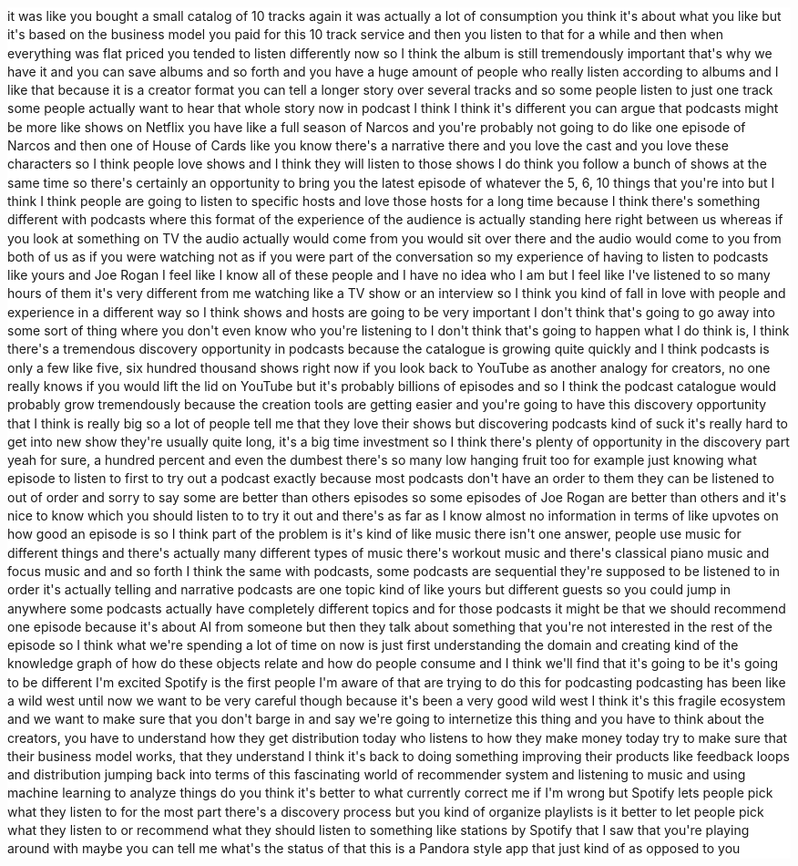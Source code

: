 it was like you bought a small catalog of 10 tracks again it was actually a lot of consumption you think it's about what you like but it's based on the business model you paid for this 10 track service and then you listen to that for a while and then when everything was flat priced you tended to listen differently now so I think the album is still tremendously important that's why we have it and you can save albums and so forth and you have a huge amount of people who really listen according to albums and I like that because it is a creator format you can tell a longer story over several tracks and so some people listen to just one track some people actually want to hear that whole story now in podcast I think I think it's different you can argue that podcasts might be more like shows on Netflix you have like a full season of Narcos and you're probably not going to do like one episode of Narcos and then one of House of Cards like you know there's a narrative there and you love the cast and you love these characters so I think people love shows and I think they will listen to those shows I do think you follow a bunch of shows at the same time so there's certainly an opportunity to bring you the latest episode of whatever the 5, 6, 10 things that you're into but I think I think people are going to listen to specific hosts and love those hosts for a long time because I think there's something different with podcasts where this format of the experience of the audience is actually standing here right between us whereas if you look at something on TV the audio actually would come from you would sit over there and the audio would come to you from both of us as if you were watching not as if you were part of the conversation so my experience of having to listen to podcasts like yours and Joe Rogan I feel like I know all of these people and I have no idea who I am but I feel like I've listened to so many hours of them it's very different from me watching like a TV show or an interview so I think you kind of fall in love with people and experience in a different way so I think shows and hosts are going to be very important I don't think that's going to go away into some sort of thing where you don't even know who you're listening to I don't think that's going to happen what I do think is, I think there's a tremendous discovery opportunity in podcasts because the catalogue is growing quite quickly and I think podcasts is only a few like five, six hundred thousand shows right now if you look back to YouTube as another analogy for creators, no one really knows if you would lift the lid on YouTube but it's probably billions of episodes and so I think the podcast catalogue would probably grow tremendously because the creation tools are getting easier and you're going to have this discovery opportunity that I think is really big so a lot of people tell me that they love their shows but discovering podcasts kind of suck it's really hard to get into new show they're usually quite long, it's a big time investment so I think there's plenty of opportunity in the discovery part yeah for sure, a hundred percent and even the dumbest there's so many low hanging fruit too for example just knowing what episode to listen to first to try out a podcast exactly because most podcasts don't have an order to them they can be listened to out of order and sorry to say some are better than others episodes so some episodes of Joe Rogan are better than others and it's nice to know which you should listen to to try it out and there's as far as I know almost no information in terms of like upvotes on how good an episode is so I think part of the problem is it's kind of like music there isn't one answer, people use music for different things and there's actually many different types of music there's workout music and there's classical piano music and focus music and and so forth I think the same with podcasts, some podcasts are sequential they're supposed to be listened to in order it's actually telling and narrative podcasts are one topic kind of like yours but different guests so you could jump in anywhere some podcasts actually have completely different topics and for those podcasts it might be that we should recommend one episode because it's about AI from someone but then they talk about something that you're not interested in the rest of the episode so I think what we're spending a lot of time on now is just first understanding the domain and creating kind of the knowledge graph of how do these objects relate and how do people consume and I think we'll find that it's going to be it's going to be different I'm excited Spotify is the first people I'm aware of that are trying to do this for podcasting podcasting has been like a wild west until now we want to be very careful though because it's been a very good wild west I think it's this fragile ecosystem and we want to make sure that you don't barge in and say we're going to internetize this thing and you have to think about the creators, you have to understand how they get distribution today who listens to how they make money today try to make sure that their business model works, that they understand I think it's back to doing something improving their products like feedback loops and distribution jumping back into terms of this fascinating world of recommender system and listening to music and using machine learning to analyze things do you think it's better to what currently correct me if I'm wrong but Spotify lets people pick what they listen to for the most part there's a discovery process but you kind of organize playlists is it better to let people pick what they listen to or recommend what they should listen to something like stations by Spotify that I saw that you're playing around with maybe you can tell me what's the status of that this is a Pandora style app that just kind of as opposed to you